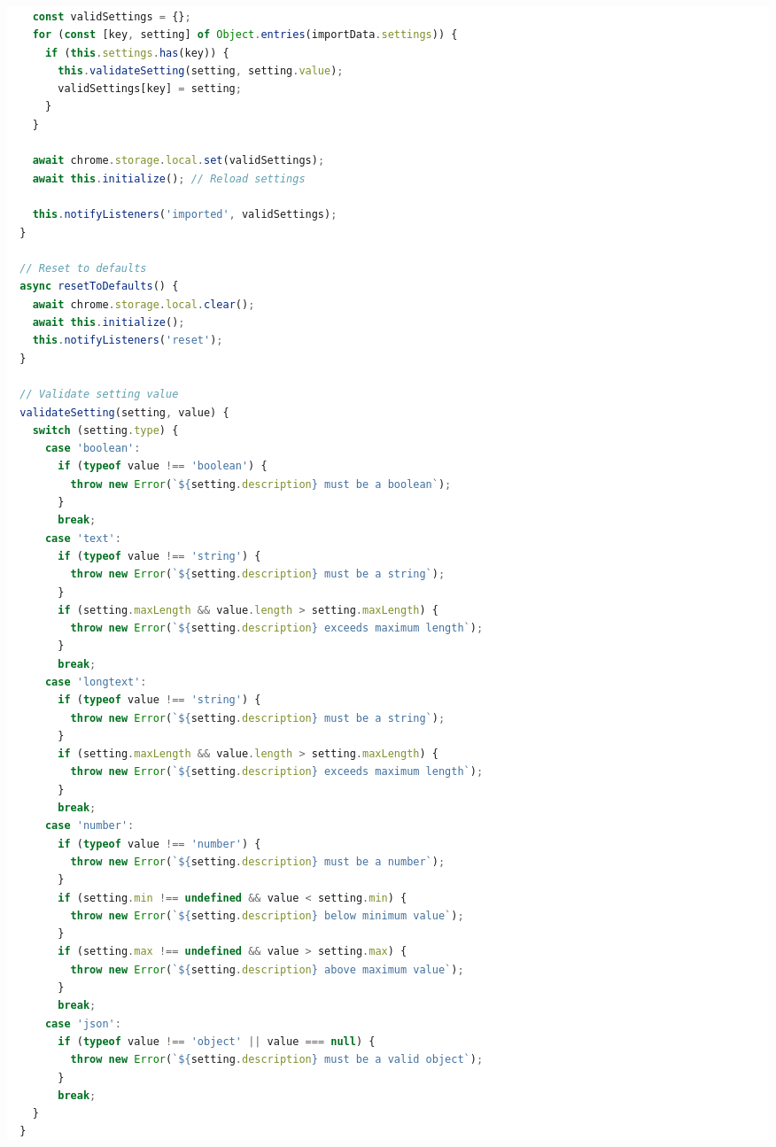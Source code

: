 ```javascript
    const validSettings = {};
    for (const [key, setting] of Object.entries(importData.settings)) {
      if (this.settings.has(key)) {
        this.validateSetting(setting, setting.value);
        validSettings[key] = setting;
      }
    }
    
    await chrome.storage.local.set(validSettings);
    await this.initialize(); // Reload settings
    
    this.notifyListeners('imported', validSettings);
  }

  // Reset to defaults
  async resetToDefaults() {
    await chrome.storage.local.clear();
    await this.initialize();
    this.notifyListeners('reset');
  }

  // Validate setting value
  validateSetting(setting, value) {
    switch (setting.type) {
      case 'boolean':
        if (typeof value !== 'boolean') {
          throw new Error(`${setting.description} must be a boolean`);
        }
        break;
      case 'text':
        if (typeof value !== 'string') {
          throw new Error(`${setting.description} must be a string`);
        }
        if (setting.maxLength && value.length > setting.maxLength) {
          throw new Error(`${setting.description} exceeds maximum length`);
        }
        break;
      case 'longtext':
        if (typeof value !== 'string') {
          throw new Error(`${setting.description} must be a string`);
        }
        if (setting.maxLength && value.length > setting.maxLength) {
          throw new Error(`${setting.description} exceeds maximum length`);
        }
        break;
      case 'number':
        if (typeof value !== 'number') {
          throw new Error(`${setting.description} must be a number`);
        }
        if (setting.min !== undefined && value < setting.min) {
          throw new Error(`${setting.description} below minimum value`);
        }
        if (setting.max !== undefined && value > setting.max) {
          throw new Error(`${setting.description} above maximum value`);
        }
        break;
      case 'json':
        if (typeof value !== 'object' || value === null) {
          throw new Error(`${setting.description} must be a valid object`);
        }
        break;
    }
  }
```